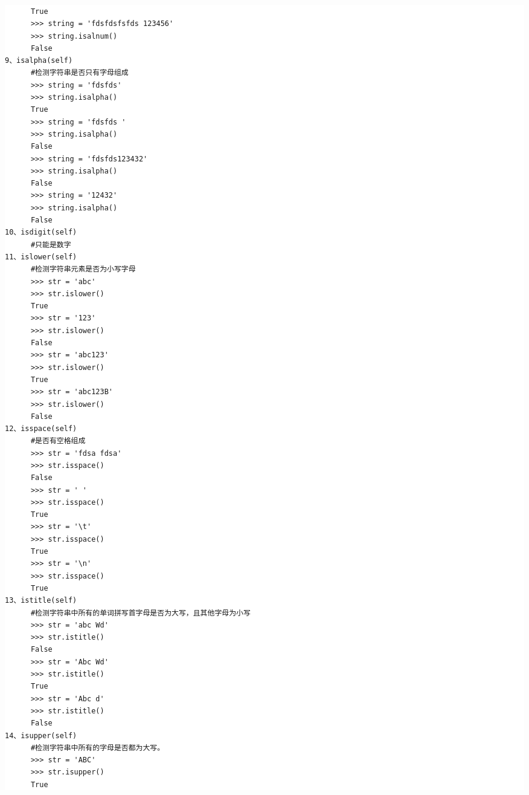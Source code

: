           True
          >>> string = 'fdsfdsfsfds 123456'
          >>> string.isalnum()
          False
    9、isalpha(self)
          #检测字符串是否只有字母组成
          >>> string = 'fdsfds'
          >>> string.isalpha()
          True
          >>> string = 'fdsfds '
          >>> string.isalpha()
          False
          >>> string = 'fdsfds123432'
          >>> string.isalpha()
          False
          >>> string = '12432'
          >>> string.isalpha()
          False
    10、isdigit(self)
          #只能是数字
    11、islower(self)
          #检测字符串元素是否为小写字母
          >>> str = 'abc'
          >>> str.islower()
          True
          >>> str = '123'
          >>> str.islower()
          False
          >>> str = 'abc123'
          >>> str.islower()
          True
          >>> str = 'abc123B'
          >>> str.islower()
          False
    12、isspace(self)
          #是否有空格组成
          >>> str = 'fdsa fdsa'
          >>> str.isspace()
          False
          >>> str = ' '
          >>> str.isspace()
          True
          >>> str = '\t'
          >>> str.isspace()
          True
          >>> str = '\n'
          >>> str.isspace()
          True
    13、istitle(self)
          #检测字符串中所有的单词拼写首字母是否为大写，且其他字母为小写
          >>> str = 'abc Wd'
          >>> str.istitle()
          False
          >>> str = 'Abc Wd'
          >>> str.istitle()
          True
          >>> str = 'Abc d'
          >>> str.istitle()
          False
    14、isupper(self)
          #检测字符串中所有的字母是否都为大写。
          >>> str = 'ABC'
          >>> str.isupper()
          True